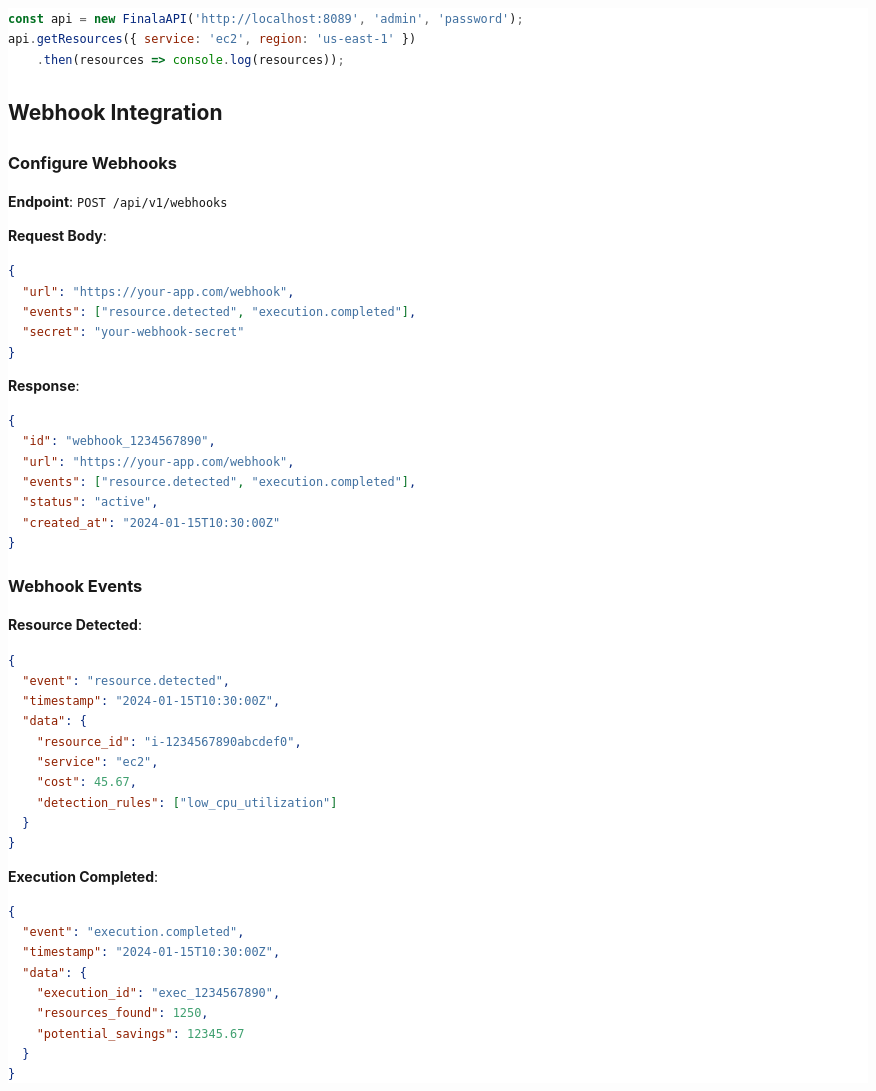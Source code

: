 ```javascript
const api = new FinalaAPI('http://localhost:8089', 'admin', 'password');
api.getResources({ service: 'ec2', region: 'us-east-1' })
    .then(resources => console.log(resources));
```

## Webhook Integration

### Configure Webhooks

**Endpoint**: `POST /api/v1/webhooks`

**Request Body**:
```json
{
  "url": "https://your-app.com/webhook",
  "events": ["resource.detected", "execution.completed"],
  "secret": "your-webhook-secret"
}
```

**Response**:
```json
{
  "id": "webhook_1234567890",
  "url": "https://your-app.com/webhook",
  "events": ["resource.detected", "execution.completed"],
  "status": "active",
  "created_at": "2024-01-15T10:30:00Z"
}
```

### Webhook Events

**Resource Detected**:
```json
{
  "event": "resource.detected",
  "timestamp": "2024-01-15T10:30:00Z",
  "data": {
    "resource_id": "i-1234567890abcdef0",
    "service": "ec2",
    "cost": 45.67,
    "detection_rules": ["low_cpu_utilization"]
  }
}
```

**Execution Completed**:
```json
{
  "event": "execution.completed",
  "timestamp": "2024-01-15T10:30:00Z",
  "data": {
    "execution_id": "exec_1234567890",
    "resources_found": 1250,
    "potential_savings": 12345.67
  }
}
```
